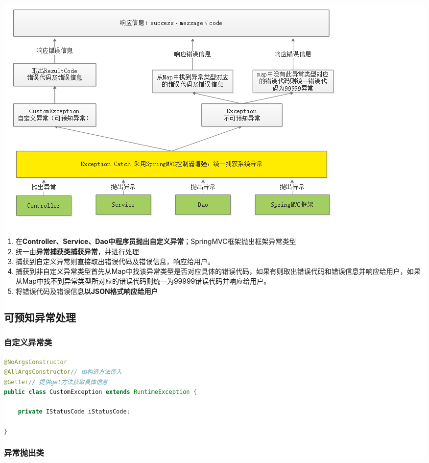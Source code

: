 ![](../images/1550681223850.png)

1. 在**Controller、Service、Dao中程序员抛出自定义异常**；SpringMVC框架抛出框架异常类型
2. 统一由**异常捕获类捕获异常**，并进行处理
3. 捕获到自定义异常则直接取出错误代码及错误信息，响应给用户。
4. 捕获到非自定义异常类型首先从Map中找该异常类型是否对应具体的错误代码，如果有则取出错误代码和错误信息并响应给用户，如果从Map中找不到异常类型所对应的错误代码则统一为99999错误代码并响应给用户。
5. 将错误代码及错误信息**以JSON格式响应给用户**



## 可预知异常处理

### 自定义异常类

```java
@NoArgsConstructor
@AllArgsConstructor// 由构造方法传入
@Getter// 提供get方法获取具体信息
public class CustomException extends RuntimeException {

    private IStatusCode iStatusCode;

}
```



### 异常抛出类

